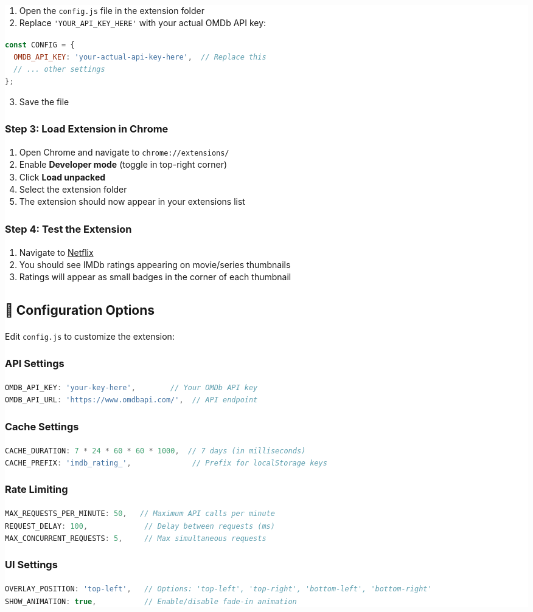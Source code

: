 1. Open the `config.js` file in the extension folder
2. Replace `'YOUR_API_KEY_HERE'` with your actual OMDb API key:

```javascript
const CONFIG = {
  OMDB_API_KEY: 'your-actual-api-key-here',  // Replace this
  // ... other settings
};
```

3. Save the file

### Step 3: Load Extension in Chrome

1. Open Chrome and navigate to `chrome://extensions/`
2. Enable **Developer mode** (toggle in top-right corner)
3. Click **Load unpacked**
4. Select the extension folder
5. The extension should now appear in your extensions list

### Step 4: Test the Extension

1. Navigate to [Netflix](https://www.netflix.com)
2. You should see IMDb ratings appearing on movie/series thumbnails
3. Ratings will appear as small badges in the corner of each thumbnail

## 🎨 Configuration Options

Edit `config.js` to customize the extension:

### API Settings

```javascript
OMDB_API_KEY: 'your-key-here',        // Your OMDb API key
OMDB_API_URL: 'https://www.omdbapi.com/',  // API endpoint
```

### Cache Settings

```javascript
CACHE_DURATION: 7 * 24 * 60 * 60 * 1000,  // 7 days (in milliseconds)
CACHE_PREFIX: 'imdb_rating_',              // Prefix for localStorage keys
```

### Rate Limiting

```javascript
MAX_REQUESTS_PER_MINUTE: 50,   // Maximum API calls per minute
REQUEST_DELAY: 100,             // Delay between requests (ms)
MAX_CONCURRENT_REQUESTS: 5,     // Max simultaneous requests
```

### UI Settings

```javascript
OVERLAY_POSITION: 'top-left',   // Options: 'top-left', 'top-right', 'bottom-left', 'bottom-right'
SHOW_ANIMATION: true,           // Enable/disable fade-in animation
```
